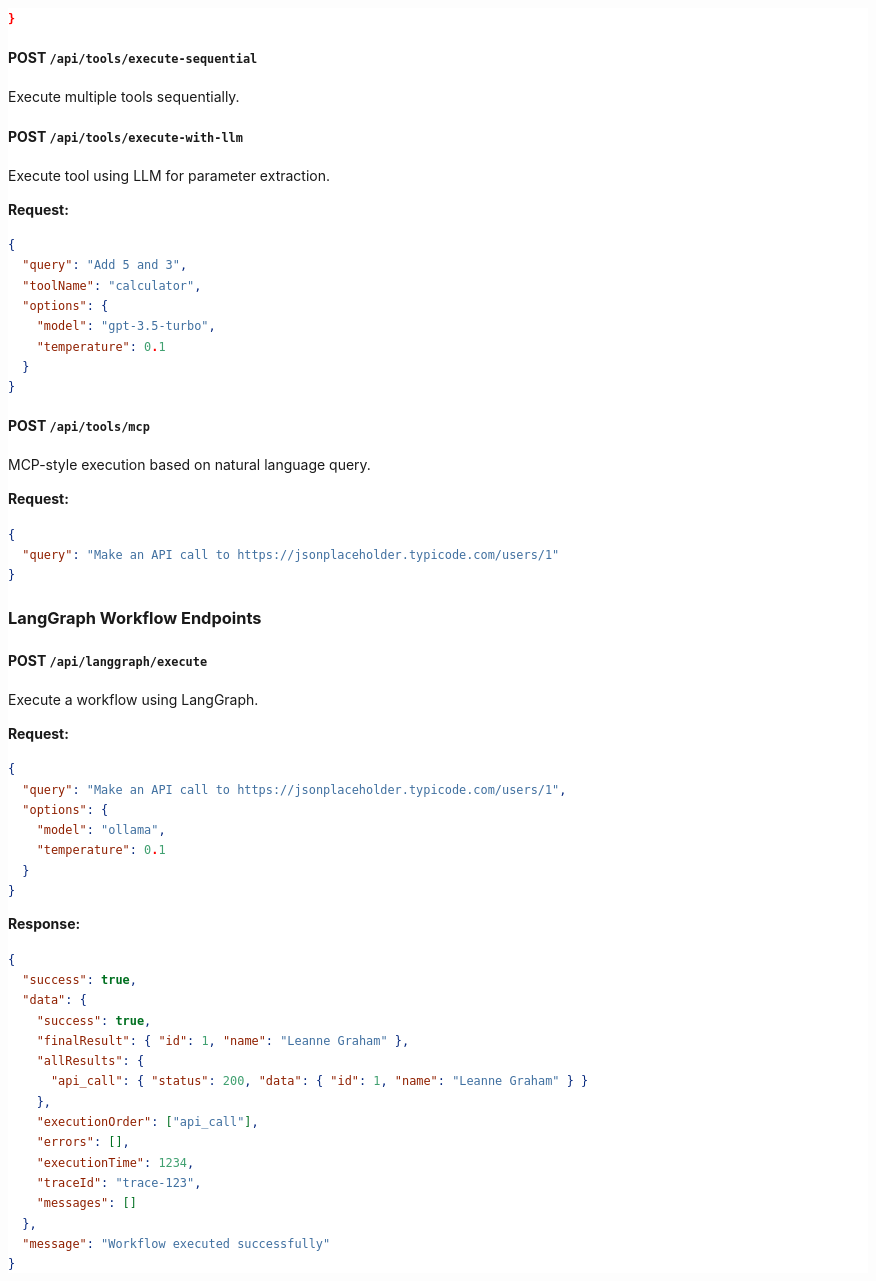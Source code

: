 ```json
}
```

#### POST `/api/tools/execute-sequential`
Execute multiple tools sequentially.

#### POST `/api/tools/execute-with-llm`
Execute tool using LLM for parameter extraction.

**Request:**
```json
{
  "query": "Add 5 and 3",
  "toolName": "calculator",
  "options": {
    "model": "gpt-3.5-turbo",
    "temperature": 0.1
  }
}
```

#### POST `/api/tools/mcp`
MCP-style execution based on natural language query.

**Request:**
```json
{
  "query": "Make an API call to https://jsonplaceholder.typicode.com/users/1"
}
```

### LangGraph Workflow Endpoints

#### POST `/api/langgraph/execute`
Execute a workflow using LangGraph.

**Request:**
```json
{
  "query": "Make an API call to https://jsonplaceholder.typicode.com/users/1",
  "options": {
    "model": "ollama",
    "temperature": 0.1
  }
}
```

**Response:**
```json
{
  "success": true,
  "data": {
    "success": true,
    "finalResult": { "id": 1, "name": "Leanne Graham" },
    "allResults": {
      "api_call": { "status": 200, "data": { "id": 1, "name": "Leanne Graham" } }
    },
    "executionOrder": ["api_call"],
    "errors": [],
    "executionTime": 1234,
    "traceId": "trace-123",
    "messages": []
  },
  "message": "Workflow executed successfully"
}
```
